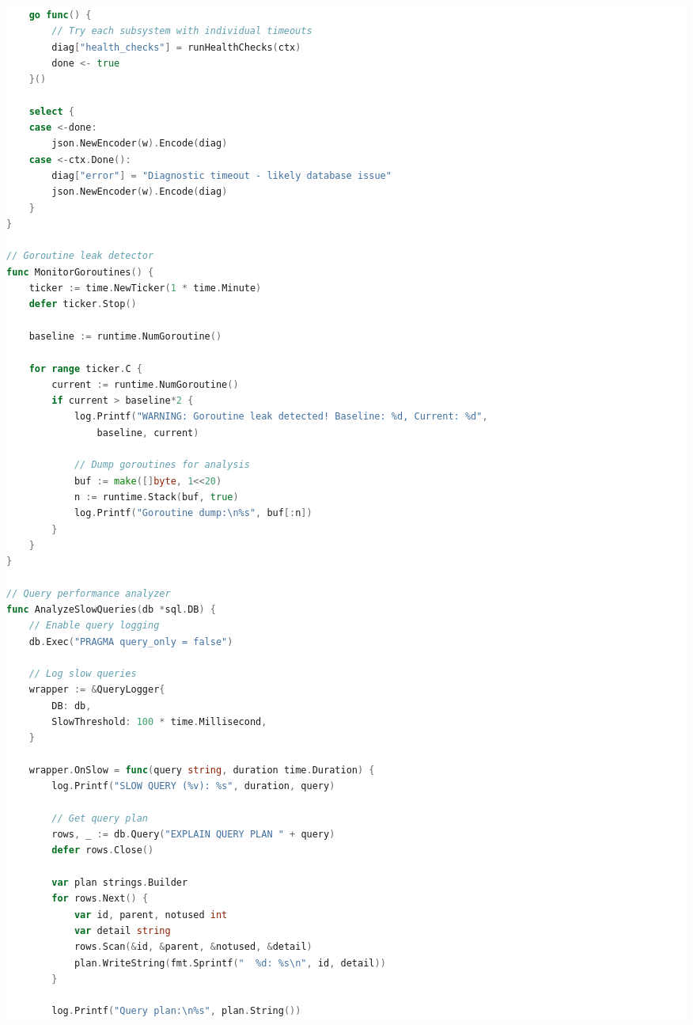 ```go
    go func() {
        // Try each subsystem with individual timeouts
        diag["health_checks"] = runHealthChecks(ctx)
        done <- true
    }()
    
    select {
    case <-done:
        json.NewEncoder(w).Encode(diag)
    case <-ctx.Done():
        diag["error"] = "Diagnostic timeout - likely database issue"
        json.NewEncoder(w).Encode(diag)
    }
}

// Goroutine leak detector
func MonitorGoroutines() {
    ticker := time.NewTicker(1 * time.Minute)
    defer ticker.Stop()
    
    baseline := runtime.NumGoroutine()
    
    for range ticker.C {
        current := runtime.NumGoroutine()
        if current > baseline*2 {
            log.Printf("WARNING: Goroutine leak detected! Baseline: %d, Current: %d",
                baseline, current)
            
            // Dump goroutines for analysis
            buf := make([]byte, 1<<20)
            n := runtime.Stack(buf, true)
            log.Printf("Goroutine dump:\n%s", buf[:n])
        }
    }
}

// Query performance analyzer
func AnalyzeSlowQueries(db *sql.DB) {
    // Enable query logging
    db.Exec("PRAGMA query_only = false")
    
    // Log slow queries
    wrapper := &QueryLogger{
        DB: db,
        SlowThreshold: 100 * time.Millisecond,
    }
    
    wrapper.OnSlow = func(query string, duration time.Duration) {
        log.Printf("SLOW QUERY (%v): %s", duration, query)
        
        // Get query plan
        rows, _ := db.Query("EXPLAIN QUERY PLAN " + query)
        defer rows.Close()
        
        var plan strings.Builder
        for rows.Next() {
            var id, parent, notused int
            var detail string
            rows.Scan(&id, &parent, &notused, &detail)
            plan.WriteString(fmt.Sprintf("  %d: %s\n", id, detail))
        }
        
        log.Printf("Query plan:\n%s", plan.String())
```